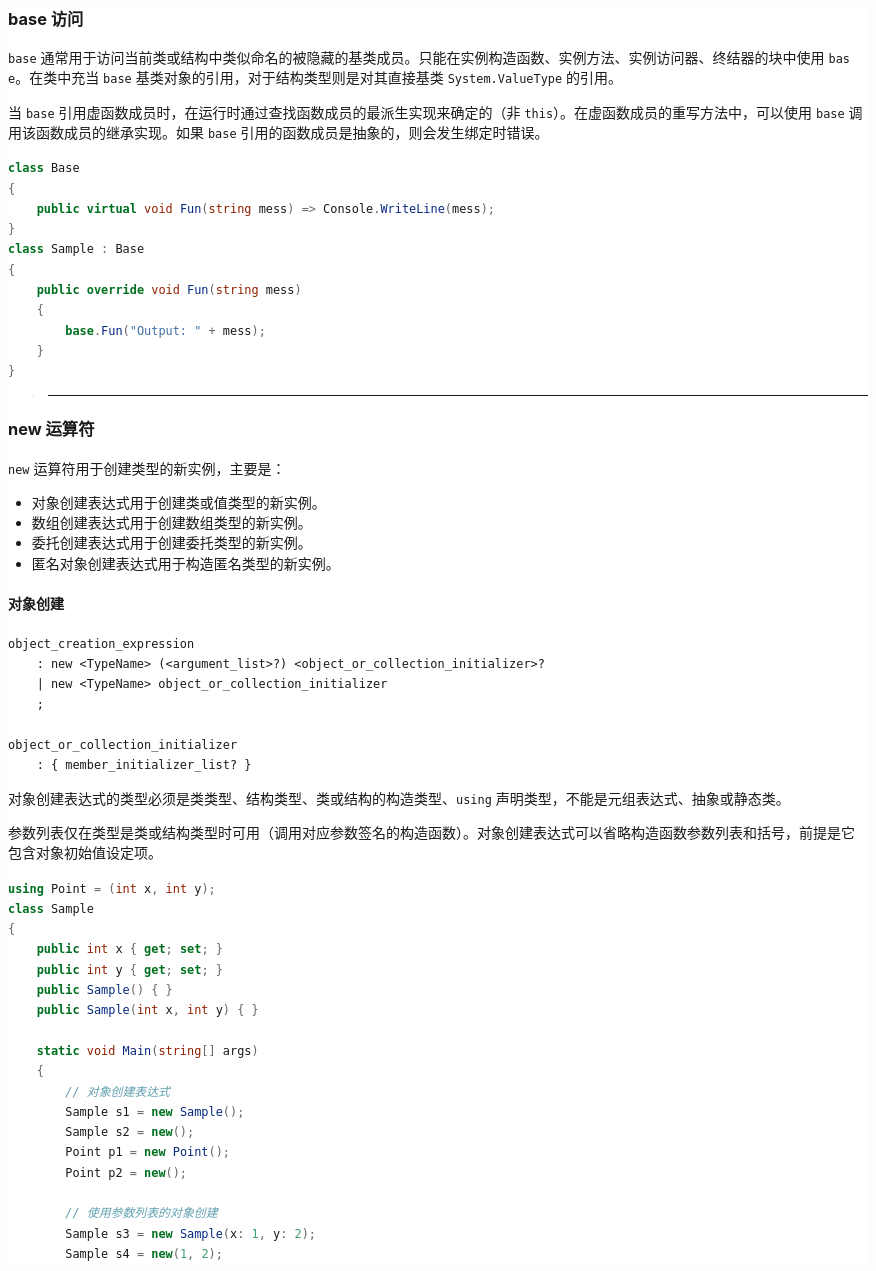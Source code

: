 ### base 访问

`base` 通常用于访问当前类或结构中类似命名的被隐藏的基类成员。只能在实例构造函数、实例方法、实例访问器、终结器的块中使用 `base`。在类中充当 `base` 基类对象的引用，对于结构类型则是对其直接基类 `System.ValueType` 的引用。 

当 `base` 引用虚函数成员时，在运行时通过查找函数成员的最派生实现来确定的（非 `this`）。在虚函数成员的重写方法中，可以使用 `base` 调用该函数成员的继承实现。如果 `base` 引用的函数成员是抽象的，则会发生绑定时错误。

```csharp
class Base
{
    public virtual void Fun(string mess) => Console.WriteLine(mess);
}
class Sample : Base
{
    public override void Fun(string mess)
    {
        base.Fun("Output: " + mess);
    }
}
```

>---

### new 运算符

`new` 运算符用于创建类型的新实例，主要是：
- 对象创建表达式用于创建类或值类型的新实例。
- 数组创建表达式用于创建数组类型的新实例。
- 委托创建表达式用于创建委托类型的新实例。
- 匿名对象创建表达式用于构造匿名类型的新实例。

#### 对象创建

```ANTLR
object_creation_expression
    : new <TypeName> (<argument_list>?) <object_or_collection_initializer>?
    | new <TypeName> object_or_collection_initializer
    ;

object_or_collection_initializer
    : { member_initializer_list? }    
```

对象创建表达式的类型必须是类类型、结构类型、类或结构的构造类型、`using` 声明类型，不能是元组表达式、抽象或静态类。

参数列表仅在类型是类或结构类型时可用（调用对应参数签名的构造函数）。对象创建表达式可以省略构造函数参数列表和括号，前提是它包含对象初始值设定项。

```csharp
using Point = (int x, int y);
class Sample
{
    public int x { get; set; }
    public int y { get; set; }
    public Sample() { }
    public Sample(int x, int y) { }

    static void Main(string[] args)
    {
        // 对象创建表达式
        Sample s1 = new Sample();
        Sample s2 = new();
        Point p1 = new Point();
        Point p2 = new();

        // 使用参数列表的对象创建
        Sample s3 = new Sample(x: 1, y: 2);
        Sample s4 = new(1, 2);
```